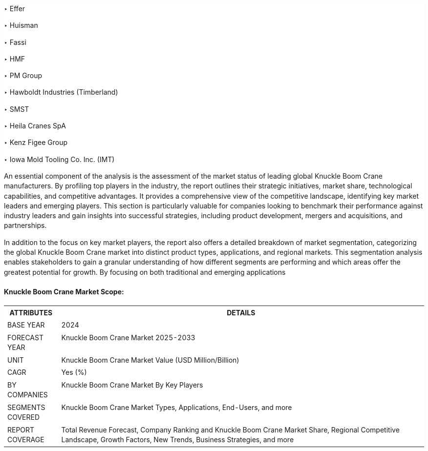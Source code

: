 ‣ Effer

‣ Huisman

‣ Fassi

‣ HMF

‣ PM Group

‣ Hawboldt Industries (Timberland)

‣ SMST

‣ Heila Cranes SpA

‣ Kenz Figee Group

‣ Iowa Mold Tooling Co. Inc. (IMT)

An essential component of the analysis is the assessment of the market status of leading global Knuckle Boom Crane manufacturers. By profiling top players in the industry, the report outlines their strategic initiatives, market share, technological capabilities, and competitive advantages. It provides a comprehensive view of the competitive landscape, identifying key market leaders and emerging players. This section is particularly valuable for companies looking to benchmark their performance against industry leaders and gain insights into successful strategies, including product development, mergers and acquisitions, and partnerships.

In addition to the focus on key market players, the report also offers a detailed breakdown of market segmentation, categorizing the global Knuckle Boom Crane market into distinct product types, applications, and regional markets. This segmentation analysis enables stakeholders to gain a granular understanding of how different segments are performing and which areas offer the greatest potential for growth. By focusing on both traditional and emerging applications

<h4>Knuckle Boom Crane Market Scope:</h4>
<table>
<tr>
<th>ATTRIBUTES</th>
<th>DETAILS</th>
</tr>
<tr>
<td>BASE YEAR</td>
<td>2024</td>
</tr>
<tr>
<td>FORECAST YEAR</td>
<td>Knuckle Boom Crane Market 2025-2033</td>
</tr>
<tr>
<td>UNIT</td>
<td>Knuckle Boom Crane Market Value (USD Million/Billion)</td>
<tr>
<td>CAGR</td>
<td>Yes (%)</td>
</tr>
</tr>
<tr>
<td>BY COMPANIES</td>
<td>Knuckle Boom Crane Market By Key Players</td>
</tr>
<tr>
<td>SEGMENTS COVERED</td>
<td>Knuckle Boom Crane Market Types, Applications, End-Users, and more</td>
</tr>
<tr>
<td>REPORT COVERAGE</td>
<td>Total Revenue Forecast, Company Ranking and Knuckle Boom Crane Market Share, Regional Competitive Landscape, Growth Factors, New Trends, Business Strategies, and more</td>
</tr>